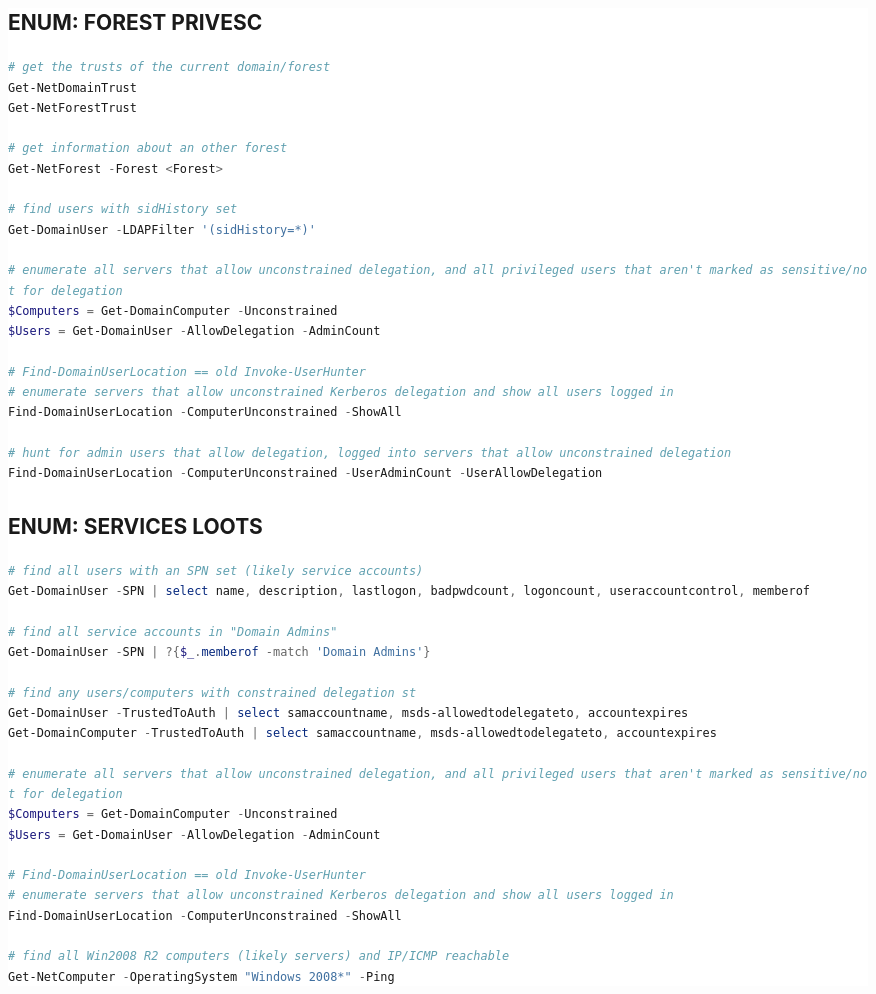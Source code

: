 ## <a name='ENUM:FORESTPRIVESC'></a>ENUM: FOREST PRIVESC

```powershell
# get the trusts of the current domain/forest
Get-NetDomainTrust
Get-NetForestTrust

# get information about an other forest
Get-NetForest -Forest <Forest>

# find users with sidHistory set
Get-DomainUser -LDAPFilter '(sidHistory=*)'

# enumerate all servers that allow unconstrained delegation, and all privileged users that aren't marked as sensitive/not for delegation
$Computers = Get-DomainComputer -Unconstrained
$Users = Get-DomainUser -AllowDelegation -AdminCount

# Find-DomainUserLocation == old Invoke-UserHunter
# enumerate servers that allow unconstrained Kerberos delegation and show all users logged in
Find-DomainUserLocation -ComputerUnconstrained -ShowAll

# hunt for admin users that allow delegation, logged into servers that allow unconstrained delegation
Find-DomainUserLocation -ComputerUnconstrained -UserAdminCount -UserAllowDelegation
```

## <a name='ENUM:SERVICESLOOTS'></a>ENUM: SERVICES LOOTS

```powershell
# find all users with an SPN set (likely service accounts)
Get-DomainUser -SPN | select name, description, lastlogon, badpwdcount, logoncount, useraccountcontrol, memberof

# find all service accounts in "Domain Admins"
Get-DomainUser -SPN | ?{$_.memberof -match 'Domain Admins'}

# find any users/computers with constrained delegation st
Get-DomainUser -TrustedToAuth | select samaccountname, msds-allowedtodelegateto, accountexpires
Get-DomainComputer -TrustedToAuth | select samaccountname, msds-allowedtodelegateto, accountexpires

# enumerate all servers that allow unconstrained delegation, and all privileged users that aren't marked as sensitive/not for delegation
$Computers = Get-DomainComputer -Unconstrained
$Users = Get-DomainUser -AllowDelegation -AdminCount

# Find-DomainUserLocation == old Invoke-UserHunter
# enumerate servers that allow unconstrained Kerberos delegation and show all users logged in
Find-DomainUserLocation -ComputerUnconstrained -ShowAll

# find all Win2008 R2 computers (likely servers) and IP/ICMP reachable
Get-NetComputer -OperatingSystem "Windows 2008*" -Ping

```
